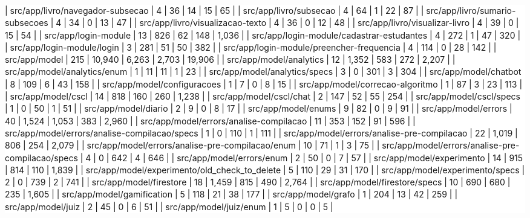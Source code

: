 | src/app/livro/navegador-subsecao | 4 | 36 | 14 | 15 | 65 |
| src/app/livro/subsecao | 4 | 64 | 1 | 22 | 87 |
| src/app/livro/sumario-subsecoes | 4 | 34 | 0 | 13 | 47 |
| src/app/livro/visualizacao-texto | 4 | 36 | 0 | 12 | 48 |
| src/app/livro/visualizar-livro | 4 | 39 | 0 | 15 | 54 |
| src/app/login-module | 13 | 826 | 62 | 148 | 1,036 |
| src/app/login-module/cadastrar-estudantes | 4 | 272 | 1 | 47 | 320 |
| src/app/login-module/login | 3 | 281 | 51 | 50 | 382 |
| src/app/login-module/preencher-frequencia | 4 | 114 | 0 | 28 | 142 |
| src/app/model | 215 | 10,940 | 6,263 | 2,703 | 19,906 |
| src/app/model/analytics | 12 | 1,352 | 583 | 272 | 2,207 |
| src/app/model/analytics/enum | 1 | 11 | 11 | 1 | 23 |
| src/app/model/analytics/specs | 3 | 0 | 301 | 3 | 304 |
| src/app/model/chatbot | 8 | 109 | 6 | 43 | 158 |
| src/app/model/configuracoes | 1 | 7 | 0 | 8 | 15 |
| src/app/model/correcao-algoritmo | 1 | 87 | 3 | 23 | 113 |
| src/app/model/cscl | 14 | 818 | 160 | 260 | 1,238 |
| src/app/model/cscl/chat | 2 | 147 | 52 | 55 | 254 |
| src/app/model/cscl/specs | 1 | 0 | 50 | 1 | 51 |
| src/app/model/diario | 2 | 9 | 0 | 8 | 17 |
| src/app/model/enums | 9 | 82 | 0 | 9 | 91 |
| src/app/model/errors | 40 | 1,524 | 1,053 | 383 | 2,960 |
| src/app/model/errors/analise-compilacao | 11 | 353 | 152 | 91 | 596 |
| src/app/model/errors/analise-compilacao/specs | 1 | 0 | 110 | 1 | 111 |
| src/app/model/errors/analise-pre-compilacao | 22 | 1,019 | 806 | 254 | 2,079 |
| src/app/model/errors/analise-pre-compilacao/enum | 10 | 71 | 1 | 3 | 75 |
| src/app/model/errors/analise-pre-compilacao/specs | 4 | 0 | 642 | 4 | 646 |
| src/app/model/errors/enum | 2 | 50 | 0 | 7 | 57 |
| src/app/model/experimento | 14 | 915 | 814 | 110 | 1,839 |
| src/app/model/experimento/old_check_to_delete | 5 | 110 | 29 | 31 | 170 |
| src/app/model/experimento/specs | 2 | 0 | 739 | 2 | 741 |
| src/app/model/firestore | 18 | 1,459 | 815 | 490 | 2,764 |
| src/app/model/firestore/specs | 10 | 690 | 680 | 235 | 1,605 |
| src/app/model/gamification | 5 | 118 | 21 | 38 | 177 |
| src/app/model/grafo | 1 | 204 | 13 | 42 | 259 |
| src/app/model/juiz | 2 | 45 | 0 | 6 | 51 |
| src/app/model/juiz/enum | 1 | 5 | 0 | 0 | 5 |